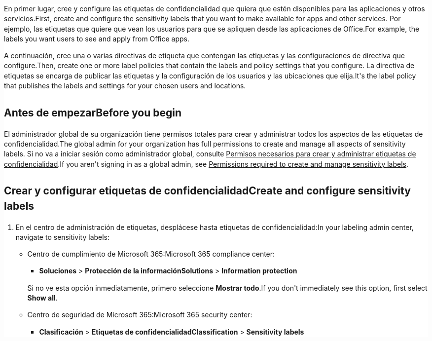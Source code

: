 <span data-ttu-id="16c4f-108">En primer lugar, cree y configure las etiquetas de confidencialidad que quiera que estén disponibles para las aplicaciones y otros servicios.</span><span class="sxs-lookup"><span data-stu-id="16c4f-108">First, create and configure the sensitivity labels that you want to make available for apps and other services.</span></span> <span data-ttu-id="16c4f-109">Por ejemplo, las etiquetas que quiere que vean los usuarios para que se apliquen desde las aplicaciones de Office.</span><span class="sxs-lookup"><span data-stu-id="16c4f-109">For example, the labels you want users to see and apply from Office apps.</span></span> 

<span data-ttu-id="16c4f-110">A continuación, cree una o varias directivas de etiqueta que contengan las etiquetas y las configuraciones de directiva que configure.</span><span class="sxs-lookup"><span data-stu-id="16c4f-110">Then, create one or more label policies that contain the labels and policy settings that you configure.</span></span> <span data-ttu-id="16c4f-111">La directiva de etiquetas se encarga de publicar las etiquetas y la configuración de los usuarios y las ubicaciones que elija.</span><span class="sxs-lookup"><span data-stu-id="16c4f-111">It's the label policy that publishes the labels and settings for your chosen users and locations.</span></span>

## <a name="before-you-begin"></a><span data-ttu-id="16c4f-112">Antes de empezar</span><span class="sxs-lookup"><span data-stu-id="16c4f-112">Before you begin</span></span>

<span data-ttu-id="16c4f-113">El administrador global de su organización tiene permisos totales para crear y administrar todos los aspectos de las etiquetas de confidencialidad.</span><span class="sxs-lookup"><span data-stu-id="16c4f-113">The global admin for your organization has full permissions to create and manage all aspects of sensitivity labels.</span></span> <span data-ttu-id="16c4f-114">Si no va a iniciar sesión como administrador global, consulte [Permisos necesarios para crear y administrar etiquetas de confidencialidad](get-started-with-sensitivity-labels.md#permissions-required-to-create-and-manage-sensitivity-labels).</span><span class="sxs-lookup"><span data-stu-id="16c4f-114">If you aren't signing in as a global admin, see [Permissions required to create and manage sensitivity labels](get-started-with-sensitivity-labels.md#permissions-required-to-create-and-manage-sensitivity-labels).</span></span>

## <a name="create-and-configure-sensitivity-labels"></a><span data-ttu-id="16c4f-115">Crear y configurar etiquetas de confidencialidad</span><span class="sxs-lookup"><span data-stu-id="16c4f-115">Create and configure sensitivity labels</span></span>

1. <span data-ttu-id="16c4f-116">En el centro de administración de etiquetas, desplácese hasta etiquetas de confidencialidad:</span><span class="sxs-lookup"><span data-stu-id="16c4f-116">In your labeling admin center, navigate to sensitivity labels:</span></span>
    
    - <span data-ttu-id="16c4f-117">Centro de cumplimiento de Microsoft 365:</span><span class="sxs-lookup"><span data-stu-id="16c4f-117">Microsoft 365 compliance center:</span></span> 
        - <span data-ttu-id="16c4f-118">**Soluciones** > **Protección de la información**</span><span class="sxs-lookup"><span data-stu-id="16c4f-118">**Solutions** > **Information protection**</span></span>
        
        <span data-ttu-id="16c4f-119">Si no ve esta opción inmediatamente, primero seleccione **Mostrar todo**.</span><span class="sxs-lookup"><span data-stu-id="16c4f-119">If you don't immediately see this option, first select **Show all**.</span></span> 
    
    - <span data-ttu-id="16c4f-120">Centro de seguridad de Microsoft 365:</span><span class="sxs-lookup"><span data-stu-id="16c4f-120">Microsoft 365 security center:</span></span> 
        - <span data-ttu-id="16c4f-121">**Clasificación** > **Etiquetas de confidencialidad**</span><span class="sxs-lookup"><span data-stu-id="16c4f-121">**Classification** > **Sensitivity labels**</span></span>
    